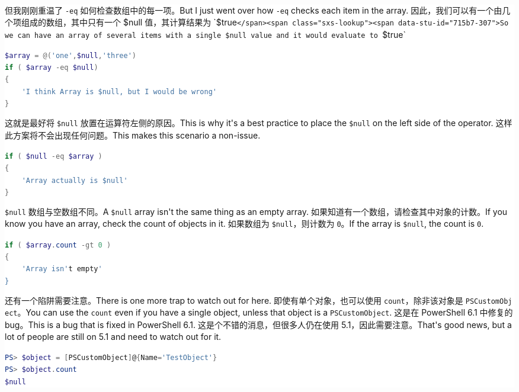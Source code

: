 <span data-ttu-id="715b7-306">但我刚刚重温了 `-eq` 如何检查数组中的每一项。</span><span class="sxs-lookup"><span data-stu-id="715b7-306">But I just went over how `-eq` checks each item in the array.</span></span> <span data-ttu-id="715b7-307">因此，我们可以有一个由几个项组成的数组，其中只有一个 $null 值，其计算结果为 `$true`</span><span class="sxs-lookup"><span data-stu-id="715b7-307">So we can have an array of several items with a single $null value and it would evaluate to `$true`</span></span>

```powershell
$array = @('one',$null,'three')
if ( $array -eq $null)
{
    'I think Array is $null, but I would be wrong'
}
```

<span data-ttu-id="715b7-308">这就是最好将 `$null` 放置在运算符左侧的原因。</span><span class="sxs-lookup"><span data-stu-id="715b7-308">This is why it's a best practice to place the `$null` on the left side of the operator.</span></span> <span data-ttu-id="715b7-309">这样此方案将不会出现任何问题。</span><span class="sxs-lookup"><span data-stu-id="715b7-309">This makes this scenario a non-issue.</span></span>

```powershell
if ( $null -eq $array )
{
    'Array actually is $null'
}
```

<span data-ttu-id="715b7-310">`$null` 数组与空数组不同。</span><span class="sxs-lookup"><span data-stu-id="715b7-310">A `$null` array isn't the same thing as an empty array.</span></span> <span data-ttu-id="715b7-311">如果知道有一个数组，请检查其中对象的计数。</span><span class="sxs-lookup"><span data-stu-id="715b7-311">If you know you have an array, check the count of objects in it.</span></span> <span data-ttu-id="715b7-312">如果数组为 `$null`，则计数为 `0`。</span><span class="sxs-lookup"><span data-stu-id="715b7-312">If the array is `$null`, the count is `0`.</span></span>

```powershell
if ( $array.count -gt 0 )
{
    'Array isn't empty'
}
```

<span data-ttu-id="715b7-313">还有一个陷阱需要注意。</span><span class="sxs-lookup"><span data-stu-id="715b7-313">There is one more trap to watch out for here.</span></span> <span data-ttu-id="715b7-314">即使有单个对象，也可以使用 `count`，除非该对象是 `PSCustomObject`。</span><span class="sxs-lookup"><span data-stu-id="715b7-314">You can use the `count` even if you have a single object, unless that object is a `PSCustomObject`.</span></span> <span data-ttu-id="715b7-315">这是在 PowerShell 6.1 中修复的 bug。</span><span class="sxs-lookup"><span data-stu-id="715b7-315">This is a bug that is fixed in PowerShell 6.1.</span></span>
<span data-ttu-id="715b7-316">这是个不错的消息，但很多人仍在使用 5.1，因此需要注意。</span><span class="sxs-lookup"><span data-stu-id="715b7-316">That's good news, but a lot of people are still on 5.1 and need to watch out for it.</span></span>

```powershell
PS> $object = [PSCustomObject]@{Name='TestObject'}
PS> $object.count
$null
```


[原始版本]: https://powershellexplained.com/2018-10-15-Powershell-arrays-Everything-you-wanted-to-know/
[original version]: https://powershellexplained.com/2018-10-15-Powershell-arrays-Everything-you-wanted-to-know/
[powershellexplained.com]: https://powershellexplained.com/
[@KevinMarquette]: https://twitter.com/KevinMarquette
[数组]: /powershell/module/microsoft.powershell.core/about/about_arrays
[Arrays]: /powershell/module/microsoft.powershell.core/about/about_arrays
[switch 语句]: everything-about-switch.md
[switch statement]: everything-about-switch.md
[哈希表]: everything-about-hashtable.md
[hashtables]: everything-about-hashtable.md
[使用正则表达式的多种方式]: https://powershellexplained.com/2017-07-31-Powershell-regex-regular-expression/
[The many ways to use regex]: https://powershellexplained.com/2017-07-31-Powershell-regex-regular-expression/
[如何验证数组中的每个值是否与给定的值匹配]: https://www.reddit.com/r/PowerShell/comments/9mzo09/if_statement_multiple_variables_but_1_condition
[how to verify that every value in an array matches a given value]: https://www.reddit.com/r/PowerShell/comments/9mzo09/if_statement_multiple_variables_but_1_condition
[解决方案]: https://www.reddit.com/r/PowerShell/comments/9mzo09/if_statement_multiple_variables_but_1_condition/e7iizca
[solution]: https://www.reddit.com/r/PowerShell/comments/9mzo09/if_statement_multiple_variables_but_1_condition/e7iizca
[StringBuilder]: https://powershellexplained.com/2017-11-20-Powershell-StringBuilder/